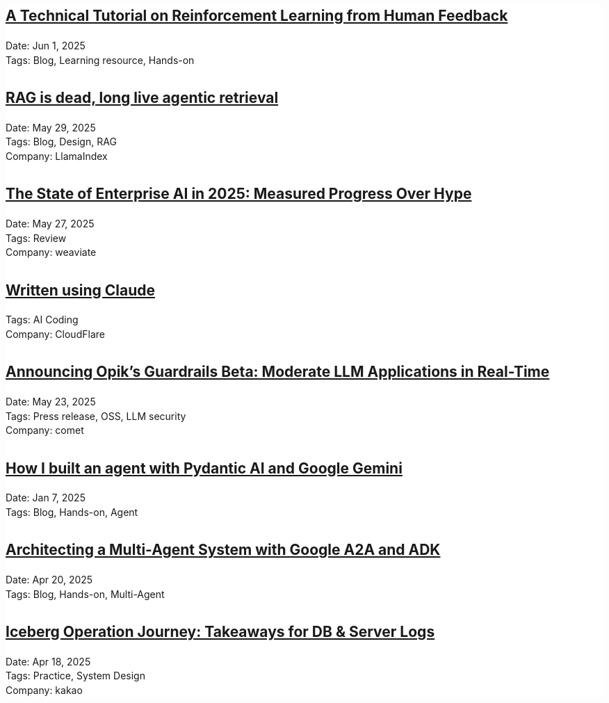 ## [A Technical Tutorial on Reinforcement Learning from Human Feedback](https://blog.ml.cmu.edu/2025/06/01/rlhf-101-a-technical-tutorial-on-reinforcement-learning-from-human-feedback/)
Date: Jun 1, 2025<BR>
Tags: Blog, Learning resource, Hands-on<BR>

## [RAG is dead, long live agentic retrieval](https://www.llamaindex.ai/blog/rag-is-dead-long-live-agentic-retrieval)
Date: May 29, 2025<BR>
Tags: Blog, Design, RAG<BR>
Company: LlamaIndex<BR>

## [The State of Enterprise AI in 2025: Measured Progress Over Hype](https://weaviate.io/blog/enterprise-ai-trends-2025)
Date: May 27, 2025<BR>
Tags: Review<BR>
Company: weaviate<BR>

## [Written using Claude](https://github.com/cloudflare/workers-oauth-provider/?tab=readme-ov-file#written-using-claude)
Tags: AI Coding<BR>
Company: CloudFlare<BR>

## [Announcing Opik’s Guardrails Beta: Moderate LLM Applications in Real-Time](https://www.comet.com/site/blog/opik-guardrails-release/)
Date: May 23, 2025<BR>
Tags: Press release, OSS, LLM security<BR>
Company: comet<BR>

## [How I built an agent with Pydantic AI and Google Gemini](https://medium.com/google-cloud/how-i-built-an-agent-with-pydantic-ai-and-google-gemini-4887e5dd041d)
Date: Jan 7, 2025<BR>
Tags: Blog, Hands-on, Agent<BR>

## [Architecting a Multi-Agent System with Google A2A and ADK](https://medium.com/google-cloud/architecting-a-multi-agent-system-with-google-a2a-and-adk-4ced4502c86a)
Date: Apr 20, 2025<BR>
Tags: Blog, Hands-on, Multi-Agent<BR>

## [Iceberg Operation Journey: Takeaways for DB & Server Logs](https://tech.kakao.com/posts/695)
Date: Apr 18, 2025<BR>
Tags: Practice, System Design<BR>
Company: kakao<BR>
